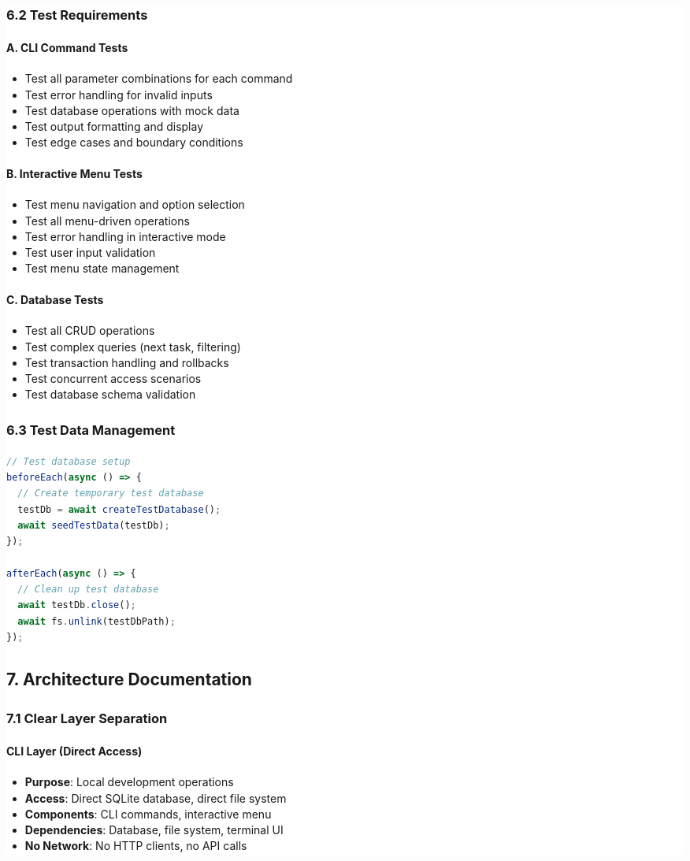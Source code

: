 
### 6.2 Test Requirements

#### A. CLI Command Tests
- Test all parameter combinations for each command
- Test error handling for invalid inputs
- Test database operations with mock data
- Test output formatting and display
- Test edge cases and boundary conditions

#### B. Interactive Menu Tests
- Test menu navigation and option selection
- Test all menu-driven operations
- Test error handling in interactive mode
- Test user input validation
- Test menu state management

#### C. Database Tests
- Test all CRUD operations
- Test complex queries (next task, filtering)
- Test transaction handling and rollbacks
- Test concurrent access scenarios
- Test database schema validation

### 6.3 Test Data Management
```javascript
// Test database setup
beforeEach(async () => {
  // Create temporary test database
  testDb = await createTestDatabase();
  await seedTestData(testDb);
});

afterEach(async () => {
  // Clean up test database
  await testDb.close();
  await fs.unlink(testDbPath);
});
```

## 7. Architecture Documentation

### 7.1 Clear Layer Separation

#### CLI Layer (Direct Access)
- **Purpose**: Local development operations
- **Access**: Direct SQLite database, direct file system
- **Components**: CLI commands, interactive menu
- **Dependencies**: Database, file system, terminal UI
- **No Network**: No HTTP clients, no API calls

